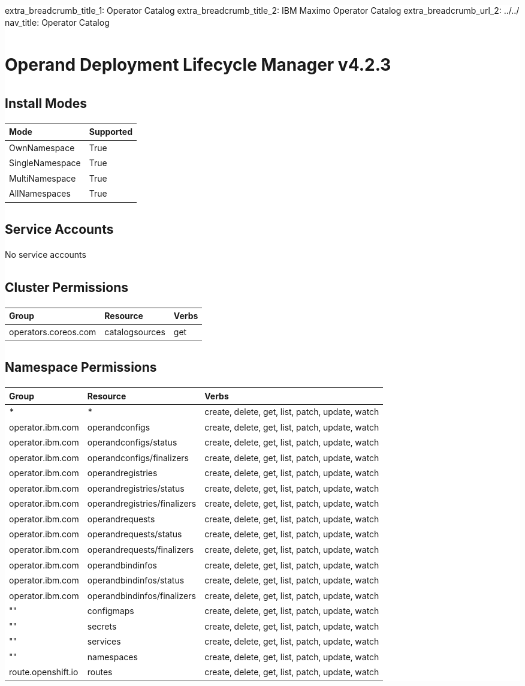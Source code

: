 extra_breadcrumb_title_1: Operator Catalog
extra_breadcrumb_title_2: IBM Maximo Operator Catalog
extra_breadcrumb_url_2: ../../
nav_title: Operator Catalog

Operand Deployment Lifecycle Manager v4.2.3
================================================================================

Install Modes
--------------------------------------------------------------------------------
| Mode                 | Supported |
| :------------------- | :-------- |
| OwnNamespace         | True      |
| SingleNamespace      | True      |
| MultiNamespace       | True      |
| AllNamespaces        | True      |

Service Accounts
--------------------------------------------------------------------------------
No service accounts

Cluster Permissions
--------------------------------------------------------------------------------
| Group                                    | Resource                                 | Verbs                                                                            |
| :--------------------------------------- | :--------------------------------------- | :------------------------------------------------------------------------------- |
| operators.coreos.com                     | catalogsources                           | get                                                                              |

Namespace Permissions
--------------------------------------------------------------------------------
| Group                                    | Resource                                 | Verbs                                                                            |
| :--------------------------------------- | :--------------------------------------- | :------------------------------------------------------------------------------- |
| *                                        | *                                        | create, delete, get, list, patch, update, watch                                  |
| operator.ibm.com                         | operandconfigs                           | create, delete, get, list, patch, update, watch                                  |
| operator.ibm.com                         | operandconfigs/status                    | create, delete, get, list, patch, update, watch                                  |
| operator.ibm.com                         | operandconfigs/finalizers                | create, delete, get, list, patch, update, watch                                  |
| operator.ibm.com                         | operandregistries                        | create, delete, get, list, patch, update, watch                                  |
| operator.ibm.com                         | operandregistries/status                 | create, delete, get, list, patch, update, watch                                  |
| operator.ibm.com                         | operandregistries/finalizers             | create, delete, get, list, patch, update, watch                                  |
| operator.ibm.com                         | operandrequests                          | create, delete, get, list, patch, update, watch                                  |
| operator.ibm.com                         | operandrequests/status                   | create, delete, get, list, patch, update, watch                                  |
| operator.ibm.com                         | operandrequests/finalizers               | create, delete, get, list, patch, update, watch                                  |
| operator.ibm.com                         | operandbindinfos                         | create, delete, get, list, patch, update, watch                                  |
| operator.ibm.com                         | operandbindinfos/status                  | create, delete, get, list, patch, update, watch                                  |
| operator.ibm.com                         | operandbindinfos/finalizers              | create, delete, get, list, patch, update, watch                                  |
| ""                                       | configmaps                               | create, delete, get, list, patch, update, watch                                  |
| ""                                       | secrets                                  | create, delete, get, list, patch, update, watch                                  |
| ""                                       | services                                 | create, delete, get, list, patch, update, watch                                  |
| ""                                       | namespaces                               | create, delete, get, list, patch, update, watch                                  |
| route.openshift.io                       | routes                                   | create, delete, get, list, patch, update, watch                                  |